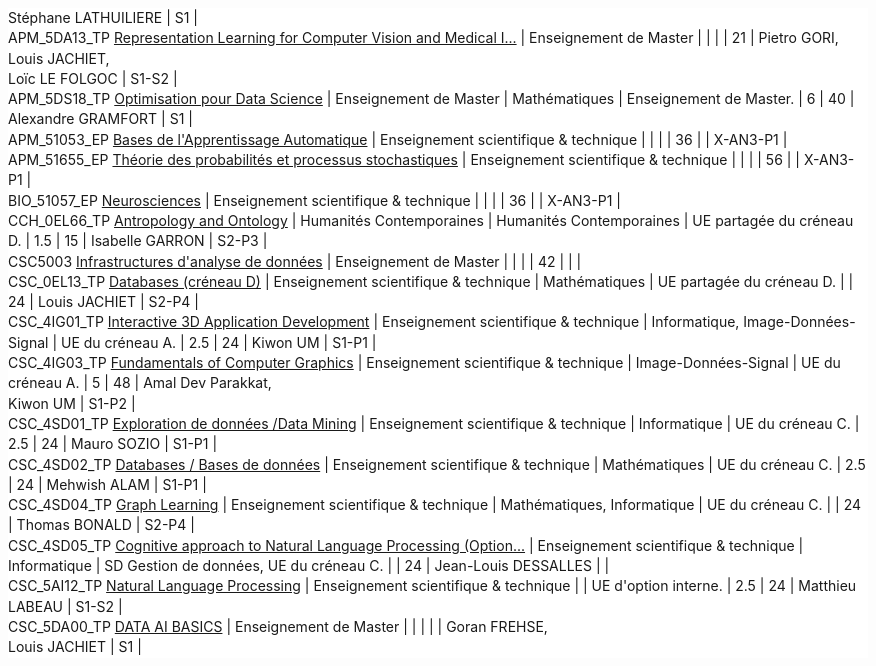 Stéphane LATHUILIERE | S1 |   
APM_5DA13_TP [ Representation Learning for Computer Vision and Medical I...](/catalogue/2024-2025/ue/22212/APM-5DA13-TP-representation-learning-for-computer-vision-and-medical-imaging?from=D2490 "Representation Learning for Computer Vision and Medical Imaging") | Enseignement de Master |  |  |  | 21 | Pietro GORI,  
Louis JACHIET,  
Loïc LE FOLGOC | S1-S2 |   
APM_5DS18_TP [ Optimisation pour Data Science](/catalogue/2024-2025/ue/2020/APM-5DS18-TP-optimisation-pour-data-science?from=D2490 "Optimisation pour Data Science") | Enseignement de Master | Mathématiques | Enseignement de Master. | 6 | 40 | Alexandre GRAMFORT | S1 |  [ ](https://ecampus.paris-saclay.fr/course/view.php?id=21136)  
APM_51053_EP [ Bases de l'Apprentissage Automatique](/catalogue/2024-2025/ue/25020/APM-51053-EP-bases-de-l-apprentissage-automatique?from=D2490 "Bases de l'Apprentissage Automatique") | Enseignement scientifique & technique |  |  |  | 36 |  | X-AN3-P1 |  [ ](https://moodle.polytechnique.fr/course/view.php?name=MAP553-2023)  
APM_51655_EP [ Théorie des probabilités et processus stochastiques](/catalogue/2024-2025/ue/25019/APM-51655-EP-theorie-des-probabilites-et-processus-stochastiques?from=D2490 "Théorie des probabilités et processus stochastiques") | Enseignement scientifique & technique |  |  |  | 56 |  | X-AN3-P1 |   
BIO_51057_EP [ Neurosciences](/catalogue/2024-2025/ue/25049/BIO-51057-EP-neurosciences?from=D2490 "Neurosciences") | Enseignement scientifique & technique |  |  |  | 36 |  | X-AN3-P1 |  [ ](https://moodle.polytechnique.fr/course/view.php?name=BIO557-2024)  
CCH_0EL66_TP [ Antropology and Ontology](/catalogue/2024-2025/ue/24943/CCH-0EL66-TP-antropology-and-ontology?from=D2490 "Antropology and Ontology") | Humanités Contemporaines | Humanités Contemporaines | UE partagée du créneau D. | 1.5 | 15 | Isabelle GARRON | S2-P3 |   
CSC5003 [ Infrastructures d'analyse de données](/catalogue/2024-2025/ue/19740/CSC5003-infrastructures-d-analyse-de-donnees?from=D2490 "Infrastructures d'analyse de données") | Enseignement de Master |  |  |  | 42 |  |  |   
CSC_0EL13_TP [ Databases (créneau D)](/catalogue/2024-2025/ue/12217/CSC-0EL13-TP-databases-creneau-d?from=D2490 "Databases  \(créneau D\)") | Enseignement scientifique & technique | Mathématiques | UE partagée du créneau D. |  | 24 | Louis JACHIET | S2-P4 |  [ ](https://a3nm.net/work/teaching/#y2022-sd202crd)  
CSC_4IG01_TP [ Interactive 3D Application Development](/catalogue/2024-2025/ue/2225/CSC-4IG01-TP-interactive-3d-application-development?from=D2490 "Interactive 3D Application Development") | Enseignement scientifique & technique | Informatique, Image-Données-Signal | UE du créneau A. | 2.5 | 24 | Kiwon UM | S1-P1 |  [ ](https://perso.telecom-paristech.fr/kum/lecture/current/igr200/)  
CSC_4IG03_TP [ Fundamentals of Computer Graphics](/catalogue/2024-2025/ue/2156/CSC-4IG03-TP-fundamentals-of-computer-graphics?from=D2490 "Fundamentals of Computer Graphics") | Enseignement scientifique & technique | Image-Données-Signal | UE du créneau A. | 5 | 48 | Amal Dev Parakkat,  
Kiwon UM | S1-P2 |  [ ](https://perso.telecom-paristech.fr/parakkat/)  
CSC_4SD01_TP [ Exploration de données /Data Mining](/catalogue/2024-2025/ue/2130/CSC-4SD01-TP-exploration-de-donnees-data-mining?from=D2490 "Exploration de données /Data Mining") | Enseignement scientifique & technique | Informatique | UE du créneau C. | 2.5 | 24 | Mauro SOZIO | S1-P1 |  [ ](https://sites.google.com/site/maurosozio/data-mining19)  
CSC_4SD02_TP [ Databases / Bases de données](/catalogue/2024-2025/ue/2132/CSC-4SD02-TP-databases-bases-de-donnees?from=D2490 "Databases / Bases de données") | Enseignement scientifique & technique | Mathématiques | UE du créneau C. | 2.5 | 24 | Mehwish ALAM | S1-P1 |  [ ](https://moodle.r2.enst.fr/moodle/course/view.php?id=157)  
CSC_4SD04_TP [ Graph Learning](/catalogue/2024-2025/ue/11108/CSC-4SD04-TP-graph-learning?from=D2490 "Graph Learning") | Enseignement scientifique & technique | Mathématiques, Informatique | UE du créneau C. |  | 24 | Thomas BONALD | S2-P4 |  [ ](https://moodle.r2.enst.fr/moodle/course/view.php?id=111)  
CSC_4SD05_TP [ Cognitive approach to Natural Language Processing (Option...](/catalogue/2024-2025/ue/11107/CSC-4SD05-TP-cognitive-approach-to-natural-language-processing-option-gestion-des-donnees?from=D2490 "Cognitive approach to Natural Language Processing \(Option Gestion des données\)") | Enseignement scientifique & technique | Informatique | SD Gestion de données, UE du créneau C. |  | 24 | Jean-Louis DESSALLES |  |  [ ](http://teaching.dessalles.fr/SNLP)  
CSC_5AI12_TP [ Natural Language Processing](/catalogue/2024-2025/ue/12274/CSC-5AI12-TP-natural-language-processing?from=D2490 "Natural Language Processing") | Enseignement scientifique & technique |  | UE d'option interne. | 2.5 | 24 | Matthieu LABEAU | S1-S2 |  [ ](https://moodle.r2.enst.fr/moodle/course/view.php?id=57)  
CSC_5DA00_TP [ DATA AI BASICS](/catalogue/2024-2025/ue/17240/CSC-5DA00-TP-data-ai-basics?from=D2490 "DATA AI BASICS") | Enseignement de Master |  |  |  |  | Goran FREHSE,  
Louis JACHIET | S1 |  [ ](https://moodle.r2.enst.fr/moodle/course/view.php?id=135)  